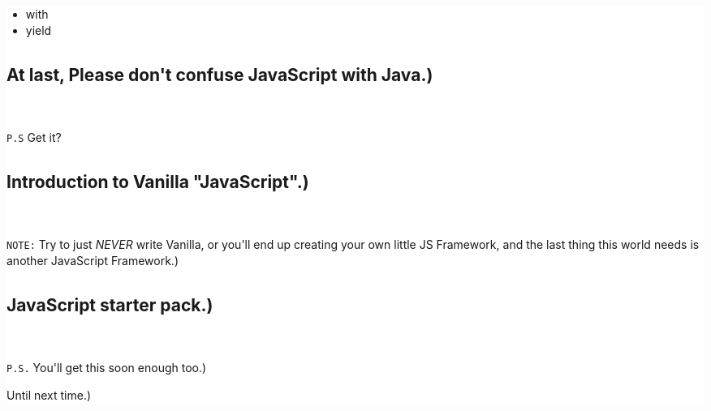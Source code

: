 - with
- yield

## At last, Please don't confuse JavaScript with Java.)

<img src="./Resources/memes/pleaseDon&apos;tConfuseItWithJava.jpg" alt="" width=500>

`P.S` Get it?

## Introduction to Vanilla "JavaScript".)

<img src="./Resources/memes/neverWriteVanilla-please_.jpg" alt="" width=500>

`NOTE:` Try to just *NEVER* write Vanilla, or you'll end up creating your own little JS Framework, and the last thing this world needs is another JavaScript Framework.)

## JavaScript starter pack.)

<img src="./Resources/memes/jsStarterKit-getIt_.jpg" alt="" width=500>

`P.S.` You'll get this soon enough too.)

Until next time.)
